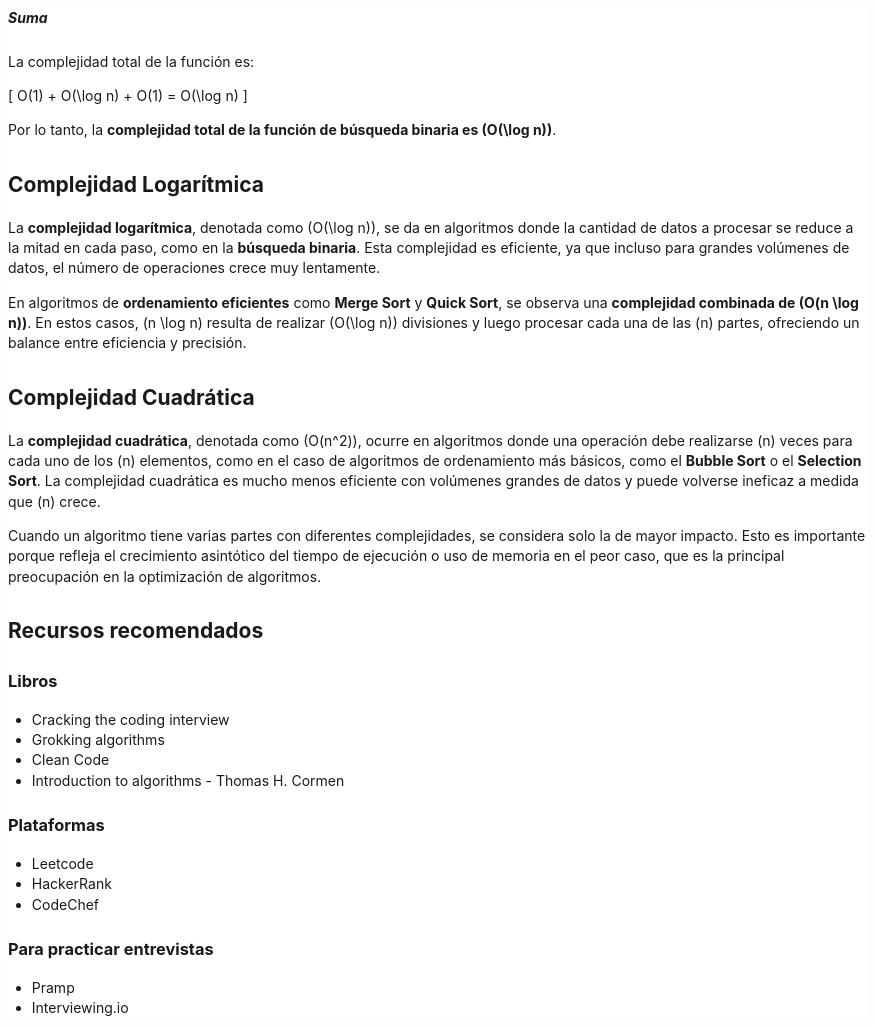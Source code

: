 ##### Suma

La complejidad total de la función es:

\[
O(1) + O(\log n) + O(1) = O(\log n)
\]

Por lo tanto, la **complejidad total de la función de búsqueda binaria es \(O(\log n)\)**.

## Complejidad Logarítmica

La **complejidad logarítmica**, denotada como \(O(\log n)\), se da en algoritmos donde la cantidad de datos a procesar se reduce a la mitad en cada paso, como en la **búsqueda binaria**. Esta complejidad es eficiente, ya que incluso para grandes volúmenes de datos, el número de operaciones crece muy lentamente.

En algoritmos de **ordenamiento eficientes** como **Merge Sort** y **Quick Sort**, se observa una **complejidad combinada de \(O(n \log n)\)**. En estos casos, \(n \log n\) resulta de realizar \(O(\log n)\) divisiones y luego procesar cada una de las \(n\) partes, ofreciendo un balance entre eficiencia y precisión.

## Complejidad Cuadrática

La **complejidad cuadrática**, denotada como \(O(n^2)\), ocurre en algoritmos donde una operación debe realizarse \(n\) veces para cada uno de los \(n\) elementos, como en el caso de algoritmos de ordenamiento más básicos, como el **Bubble Sort** o el **Selection Sort**. La complejidad cuadrática es mucho menos eficiente con volúmenes grandes de datos y puede volverse ineficaz a medida que \(n\) crece.

Cuando un algoritmo tiene varias partes con diferentes complejidades, se considera solo la de mayor impacto. Esto es importante porque refleja el crecimiento asintótico del tiempo de ejecución o uso de memoria en el peor caso, que es la principal preocupación en la optimización de algoritmos.

## Recursos recomendados

### Libros

- Cracking the coding interview
- Grokking algorithms
- Clean Code
- Introduction to algorithms - Thomas H. Cormen

### Plataformas

- Leetcode
- HackerRank
- CodeChef

### Para practicar entrevistas

- Pramp
- Interviewing.io
